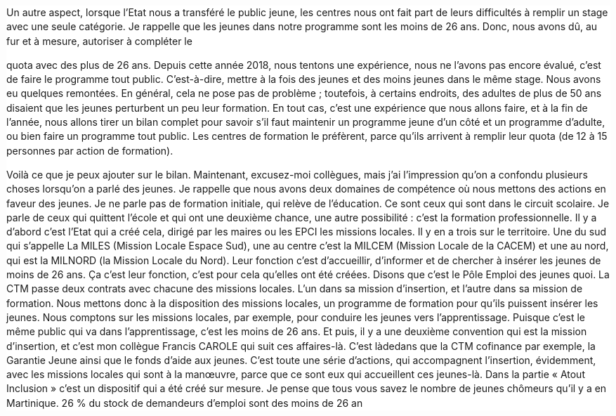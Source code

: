 Un autre aspect, lorsque l’Etat nous a transféré le public jeune, les centres nous ont fait part de leurs difficultés à remplir un stage avec une seule catégorie. Je rappelle que les jeunes dans notre programme sont les moins de 26 ans. Donc, nous avons dû, au fur et à mesure, autoriser à compléter le 


quota avec des plus de 26 ans. Depuis cette année 2018, nous tentons une expérience, nous ne l’avons pas encore évalué, c’est de faire le programme tout public. C’est-à-dire, mettre à la fois des jeunes et des moins jeunes dans le même stage. Nous avons eu quelques remontées. En général, cela ne pose pas de problème ; toutefois, à certains endroits, des adultes de plus de 50 ans disaient que les jeunes perturbent un peu leur formation. En tout cas, c’est une expérience que nous allons faire, et à la fin de l’année, nous allons tirer un bilan complet pour savoir s’il faut maintenir un programme jeune d’un côté et un programme d’adulte, ou bien faire un programme tout public. Les centres de formation le préfèrent, parce qu’ils arrivent à remplir leur quota (de 12 à 15 personnes par action de formation). 

Voilà ce que je peux ajouter sur le bilan. Maintenant, excusez-moi collègues, mais j’ai l’impression qu’on a confondu plusieurs choses lorsqu’on a parlé des jeunes. Je rappelle que nous avons deux domaines de compétence où nous mettons des actions en faveur des jeunes. Je ne parle pas de formation initiale, qui relève de l’éducation. Ce sont ceux qui sont dans le circuit scolaire. Je parle de ceux qui quittent l’école et qui ont une deuxième chance, une autre possibilité : c’est la formation professionnelle. Il y a d’abord c’est l’Etat qui a créé cela, dirigé par les maires ou les EPCI les missions locales. Il y en a trois sur le territoire. Une du sud qui s’appelle La MILES (Mission Locale Espace Sud), une au centre c’est la MILCEM (Mission Locale de la CACEM) et une au nord, qui est la MILNORD (la Mission Locale du Nord). Leur fonction c’est d’accueillir, d’informer et de chercher à insérer les jeunes de moins de 26 ans. Ça c’est leur fonction, c’est pour cela qu’elles ont été créées. Disons que c’est le Pôle Emploi des jeunes quoi. La CTM passe deux contrats avec chacune des missions locales. L’un dans sa mission d’insertion, et l’autre dans sa mission de formation. Nous mettons donc à la disposition des missions locales, un programme de formation pour qu’ils puissent insérer les jeunes. Nous comptons sur les missions locales, par exemple, pour conduire les jeunes vers l’apprentissage. Puisque c’est le même public qui va dans l’apprentissage, c’est les moins de 26 ans. Et puis, il y a une deuxième convention qui est la mission d’insertion, et c’est mon collègue Francis CAROLE qui suit ces affaires-là. C’est làdedans que la CTM cofinance par exemple, la Garantie Jeune ainsi que le fonds d’aide aux jeunes. C’est toute une série d’actions, qui accompagnent l’insertion, évidemment, avec les missions locales qui sont à la manœuvre, parce que ce sont eux qui accueillent ces jeunes-là. Dans la partie « Atout Inclusion » c’est un dispositif qui a été créé sur mesure. Je pense que tous vous savez le nombre de jeunes chômeurs qu’il y a en Martinique. 26 % du stock de demandeurs d’emploi sont des moins de 26 an